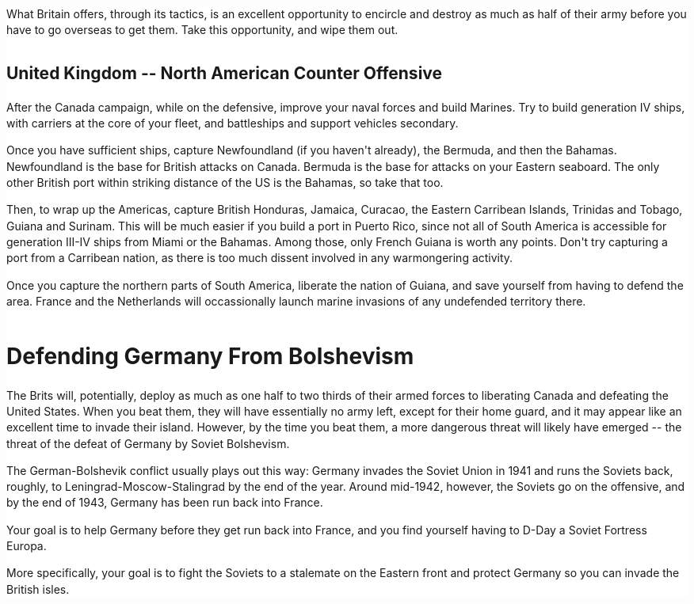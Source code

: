 What Britain offers, through its tactics, is an excellent opportunity to
encircle and destroy as much as half of their army before you have to go
overseas to get them. Take this opportunity, and wipe them out.

##  United Kingdom -- North American Counter Offensive 

After the Canada campaign, while on the defensive, improve your naval
forces and build Marines. Try to build generation IV ships, with
carriers at the core of your fleet, and battleships and support vehicles
secondary.

Once you have sufficient ships, capture Newfoundland (if you haven't
already), the Bermuda, and then the Bahamas. Newfoundland is the base
for British attacks on Canada. Bermuda is the base for attacks on your
Eastern seaboard. The only other British port within striking distance
of the US is the Bahamas, so take that too.

Then, to wrap up the Americas, capture British Honduras, Jamaica,
Curacao, the Eastern Carribean Islands, Trinidas and Tobago, Guiana and
Surinam. This will be much easier if you build a port in Puerto Rico,
since not all of South America is accessible for generation III-IV ships
from Miami or the Bahamas. Among those, only French Guiana is worth any
points. Don't try capturing a port from a Carribean nation, as there is
too much dissent involved in any warmongering activity.

Once you capture the northern parts of South America, liberate the
nation of Guiana, and save yourself from having to defend the area.
France and the Netherlands will occassionally launch marine invasions of
any undefended territory there.

#  Defending Germany From Bolshevism 

The Brits will, potentially, deploy as much as one half to two thirds of
their armed forces to liberating Canada and defeating the United States.
When you beat them, they will have essentially no army left, except for
their home guard, and it may appear like an excellent time to invade
their island. However, by the time you beat them, a more dangerous
threat will likely have emerged -- the threat of the defeat of Germany
by Soviet Bolshevism.

The German-Bolshevik conflict usually plays out this way: Germany
invades the Soviet Union in 1941 and runs the Soviets back, roughly, to
Leningrad-Moscow-Stalingrad by the end of the year. Around mid-1942,
however, the Soviets go on the offensive, and by the end of 1943,
Germany has been run back into France.

Your goal is to help Germany before they get run back into France, and
you find yourself having to D-Day a Soviet Fortress Europa.

More specifically, your goal is to fight the Soviets to a stalemate on
the Eastern front and protect Germany so you can invade the British
isles.
